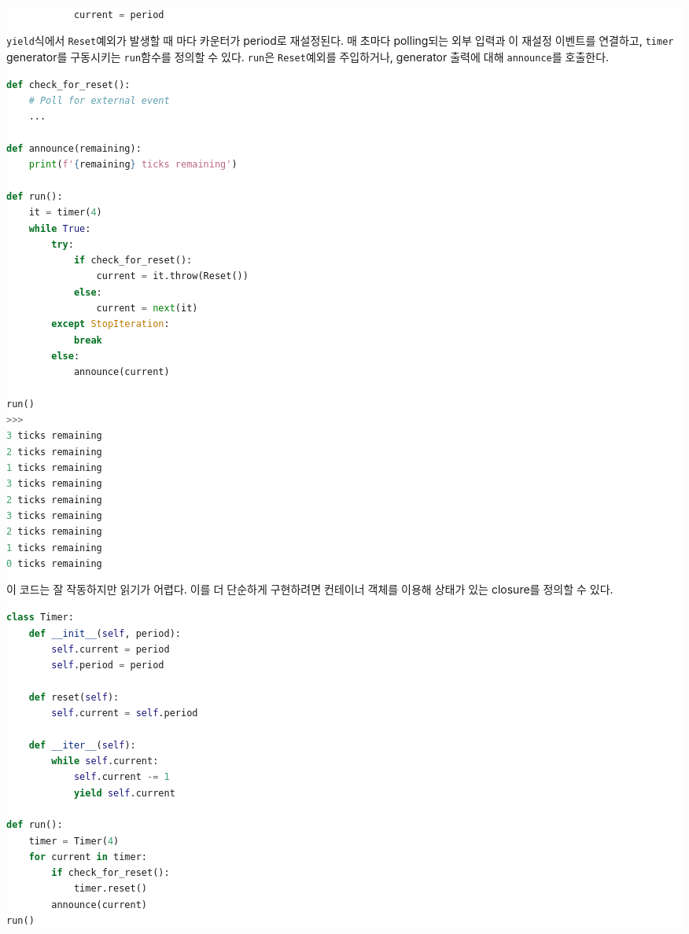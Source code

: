 ```python
            current = period
```
`yield`식에서 `Reset`예외가 발생할 때 마다 카운터가 period로 재설정된다. 매 초마다 polling되는 외부 입력과 이 재설정 이벤트를 연결하고, `timer` generator를 구동시키는 `run`함수를 정의할 수 있다. `run`은 `Reset`예외를 주입하거나, generator 출력에 대해 `announce`를 호출한다.
```python
def check_for_reset():
    # Poll for external event
    ...

def announce(remaining):
    print(f'{remaining} ticks remaining')

def run():
    it = timer(4)
    while True:
        try:
            if check_for_reset():
                current = it.throw(Reset())
            else:
                current = next(it)
        except StopIteration:
            break
        else:
            announce(current)

run()
>>>
3 ticks remaining
2 ticks remaining
1 ticks remaining
3 ticks remaining
2 ticks remaining
3 ticks remaining
2 ticks remaining
1 ticks remaining
0 ticks remaining
```
이 코드는 잘 작동하지만 읽기가 어렵다. 이를 더 단순하게 구현하려면 컨테이너 객체를 이용해 상태가 있는 closure를 정의할 수 있다.
```python
class Timer:
    def __init__(self, period):
        self.current = period
        self.period = period

    def reset(self):
        self.current = self.period

    def __iter__(self):
        while self.current:
            self.current -= 1
            yield self.current

def run():
    timer = Timer(4)
    for current in timer:
        if check_for_reset():
            timer.reset()
        announce(current)
run()
```
